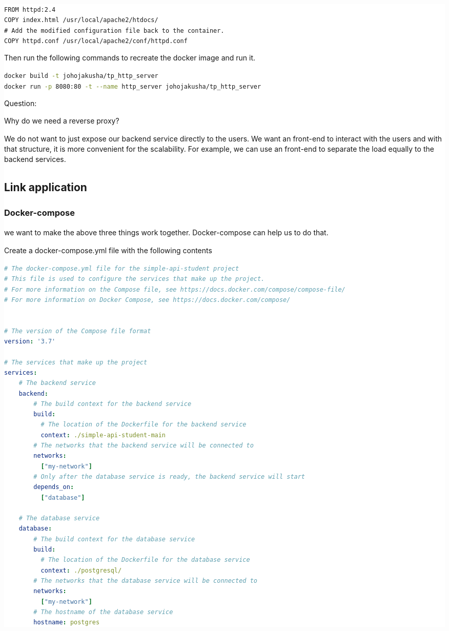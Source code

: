 ```docker
FROM httpd:2.4
COPY index.html /usr/local/apache2/htdocs/
# Add the modified configuration file back to the container.
COPY httpd.conf /usr/local/apache2/conf/httpd.conf
```

Then run the following commands to recreate the docker image and run it.

```bash
docker build -t johojakusha/tp_http_server
docker run -p 8080:80 -t --name http_server johojakusha/tp_http_server
```

Question:

Why do we need a reverse proxy?

We do not want to just expose our backend service directly to the users. We want an front-end to interact with the users and with that structure, it is more convenient for the scalability. For example, we can use an front-end to separate the load equally to the backend services.

## Link application 

### Docker-compose

we want to make the above three things work together. Docker-compose can help us to do that. 

Create a docker-compose.yml file with the following contents

```yaml
# The docker-compose.yml file for the simple-api-student project
# This file is used to configure the services that make up the project.
# For more information on the Compose file, see https://docs.docker.com/compose/compose-file/
# For more information on Docker Compose, see https://docs.docker.com/compose/


# The version of the Compose file format
version: '3.7'

# The services that make up the project
services:
    # The backend service
    backend:
        # The build context for the backend service
        build:
          # The location of the Dockerfile for the backend service
          context: ./simple-api-student-main
        # The networks that the backend service will be connected to
        networks:
          ["my-network"]
        # Only after the database service is ready, the backend service will start
        depends_on:
          ["database"]

    # The database service
    database:
        # The build context for the database service
        build:
          # The location of the Dockerfile for the database service
          context: ./postgresql/
        # The networks that the database service will be connected to
        networks:
          ["my-network"]
        # The hostname of the database service
        hostname: postgres

```